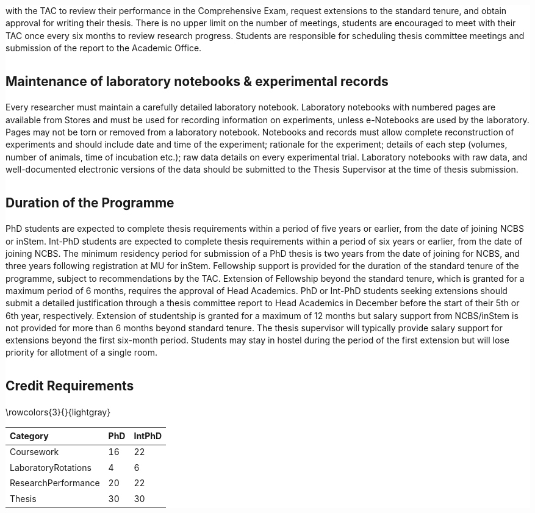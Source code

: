 with the TAC to review their performance in the Comprehensive Exam, request
extensions to the standard tenure, and obtain approval for writing their thesis.
There is no upper limit on the number of meetings, students are encouraged to
meet with their TAC once every six months to review research progress. Students
are responsible for scheduling thesis committee meetings and submission of the
report to the Academic Office.

## Maintenance of laboratory notebooks & experimental records 

Every researcher must maintain a carefully detailed laboratory notebook.
Laboratory notebooks with numbered pages are available from Stores and must be
used for recording information on experiments, unless e-Notebooks are used by
the laboratory. Pages may not be torn or removed from a laboratory notebook.
Notebooks and records must allow complete reconstruction of experiments and
should include date and time of the experiment; rationale for the experiment;
details of each step (volumes, number of animals, time of incubation etc.); raw
data details on every experimental trial. Laboratory notebooks with raw data,
and well-documented electronic versions of the data should be submitted to the
Thesis Supervisor at the time of thesis submission.

## Duration of the Programme 

PhD students are expected to complete thesis requirements within a period of
five years or earlier, from the date of joining NCBS or inStem. Int-PhD students
are expected to complete thesis requirements within a period of six years or
earlier, from the date of joining NCBS. The minimum residency period for
submission of a PhD thesis is two years from the date of joining for NCBS, and
three years following registration at MU for inStem.  Fellowship support is
provided for the duration of the standard tenure of the programme, subject to
recommendations by the TAC. Extension of Fellowship beyond the standard tenure,
which is granted for a maximum period of 6 months, requires the approval of Head
Academics. PhD or Int-PhD students seeking extensions should submit a detailed
justification through a thesis committee report to Head Academics in December
before the start of their 5th or 6th year, respectively.  Extension of
studentship is granted for a maximum of 12 months but salary support from
NCBS/inStem is not provided for more than 6 months beyond standard tenure. The
thesis supervisor will typically provide salary support for extensions beyond
the first six-month period.  Students may stay in hostel during the period of
the first extension but will lose priority for allotment of a single room.

## Credit Requirements 

\rowcolors{3}{}{lightgray}

 **Category**         | **PhD** | **IntPhD**
 :--------------------|:--------|:--------
 Coursework           |  16     |  22   
 LaboratoryRotations  |  4      |  6   
 ResearchPerformance  |  20     |  22 
 Thesis               |  30     |  30
